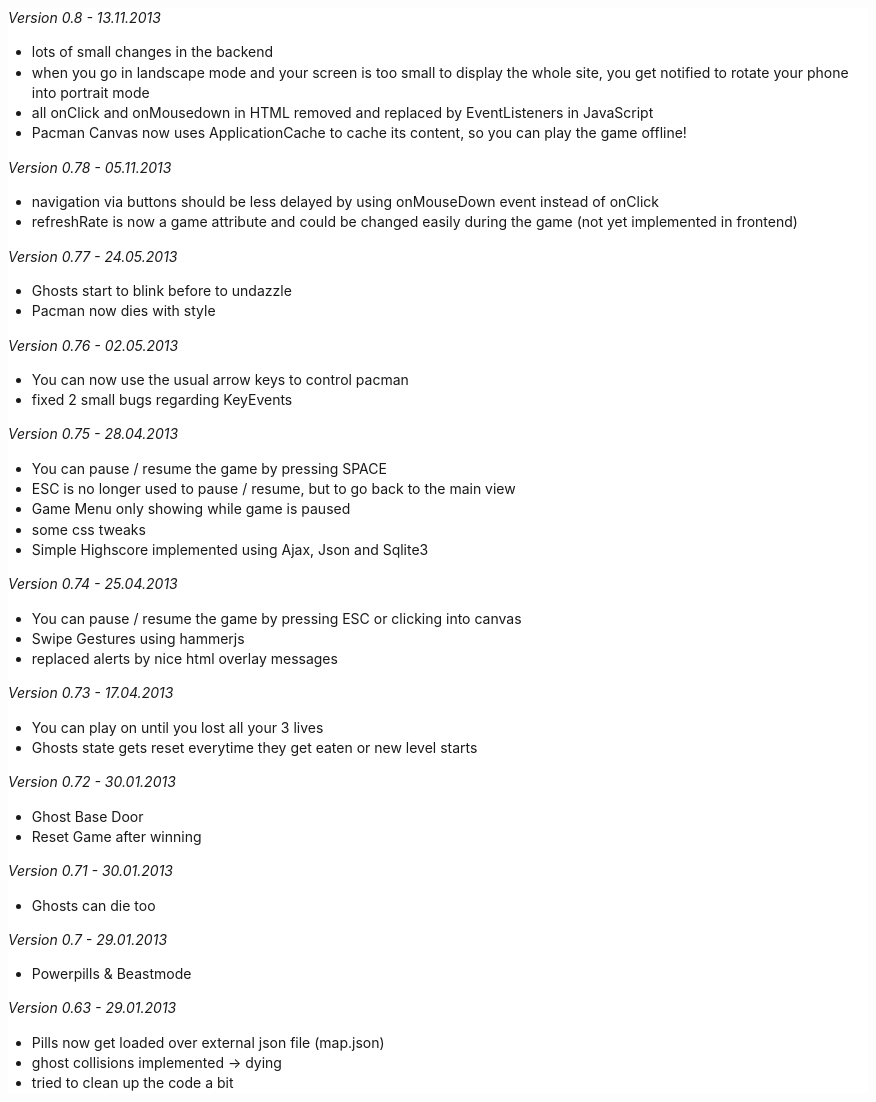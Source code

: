 *Version 0.8 - 13.11.2013*

* lots of small changes in the backend
* when you go in landscape mode and your screen is too small to display the whole site, you get notified to rotate your phone into portrait mode
* all onClick and onMousedown in HTML removed and replaced by EventListeners in JavaScript
* Pacman Canvas now uses ApplicationCache to cache its content, so you can play the game offline!

*Version 0.78 - 05.11.2013*

* navigation via buttons should be less delayed by using onMouseDown event instead of onClick
* refreshRate is now a game attribute and could be changed easily during the game (not yet implemented in frontend)

*Version 0.77 - 24.05.2013*

* Ghosts start to blink before to undazzle
* Pacman now dies with style

*Version 0.76 - 02.05.2013*

* You can now use the usual arrow keys to control pacman
* fixed 2 small bugs regarding KeyEvents

*Version 0.75 - 28.04.2013*

* You can pause / resume the game by pressing SPACE
* ESC is no longer used to pause / resume, but to go back to the main view
* Game Menu only showing while game is paused
* some css tweaks
* Simple Highscore implemented using Ajax, Json and Sqlite3

*Version 0.74 - 25.04.2013*

* You can pause / resume the game by pressing ESC or clicking into canvas
* Swipe Gestures using hammerjs
* replaced alerts by nice html overlay messages

*Version 0.73 - 17.04.2013*

* You can play on until you lost all your 3 lives
* Ghosts state gets reset everytime they get eaten or new level starts

*Version 0.72 - 30.01.2013*

* Ghost Base Door
* Reset Game after winning

*Version 0.71 - 30.01.2013*

* Ghosts can die too

*Version 0.7 - 29.01.2013*

* Powerpills & Beastmode

*Version 0.63 - 29.01.2013*

* Pills now get loaded over external json file (map.json)
* ghost collisions implemented -> dying
* tried to clean up the code a bit
